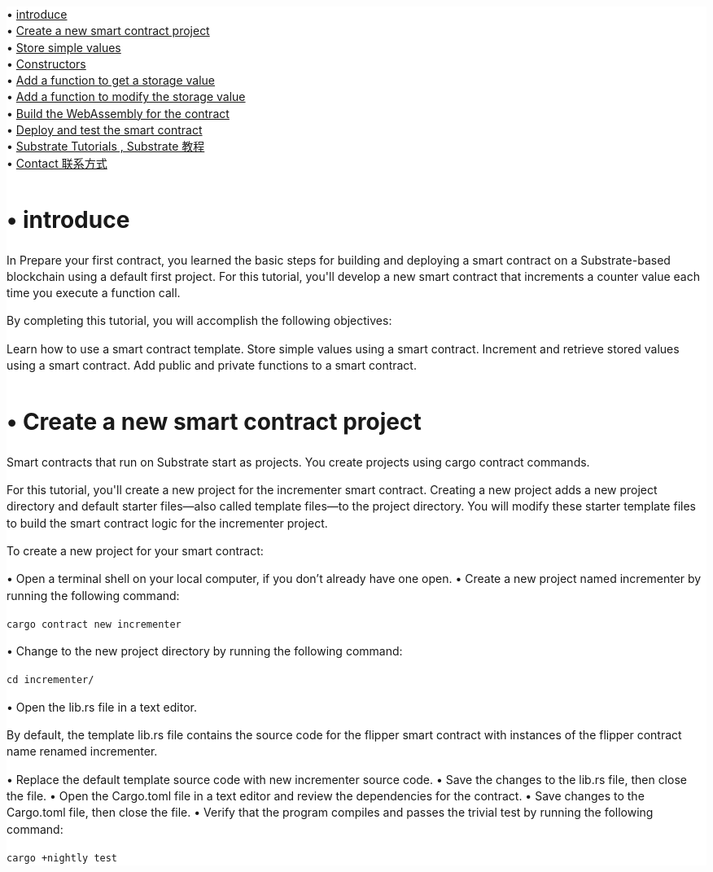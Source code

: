 • [introduce](#index1)  
• [Create a new smart contract project](#index2)  
• [Store simple values](#index3)  
• [Constructors](#index4)  
• [Add a function to get a storage value](#index5)  
• [Add a function to modify the storage value](#index6)  
• [Build the WebAssembly for the contract](#index7)  
• [Deploy and test the smart contract](#index8)  
• [Substrate Tutorials , Substrate 教程](#index98)   
• [Contact 联系方式](#index99)

# <span id='index1'>• introduce</span>  
In Prepare your first contract, you learned the basic steps for building and deploying a smart contract on a Substrate-based blockchain using a default first project. For this tutorial, you'll develop a new smart contract that increments a counter value each time you execute a function call.

By completing this tutorial, you will accomplish the following objectives:

Learn how to use a smart contract template.
Store simple values using a smart contract.
Increment and retrieve stored values using a smart contract.
Add public and private functions to a smart contract.

# <span id='index2'>• Create a new smart contract project</span>  
Smart contracts that run on Substrate start as projects. You create projects using cargo contract commands.

For this tutorial, you'll create a new project for the incrementer smart contract. Creating a new project adds a new project directory and default starter files—also called template files—to the project directory. You will modify these starter template files to build the smart contract logic for the incrementer project.

To create a new project for your smart contract:

• Open a terminal shell on your local computer, if you don’t already have one open.
• Create a new project named incrementer by running the following command:
```
cargo contract new incrementer
```

• Change to the new project directory by running the following command:
```
cd incrementer/
```

• Open the lib.rs file in a text editor.

By default, the template lib.rs file contains the source code for the flipper smart contract with instances of the flipper contract name renamed incrementer.

• Replace the default template source code with new incrementer source code.
• Save the changes to the lib.rs file, then close the file.
• Open the Cargo.toml file in a text editor and review the dependencies for the contract.
• Save changes to the Cargo.toml file, then close the file.
• Verify that the program compiles and passes the trivial test by running the following command:
```
cargo +nightly test
```
